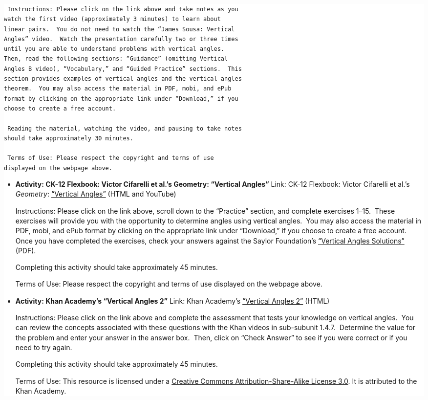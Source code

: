      Instructions: Please click on the link above and take notes as you
    watch the first video (approximately 3 minutes) to learn about
    linear pairs.  You do not need to watch the “James Sousa: Vertical
    Angles” video.  Watch the presentation carefully two or three times
    until you are able to understand problems with vertical angles. 
    Then, read the following sections: “Guidance” (omitting Vertical
    Angles B video), “Vocabulary,” and “Guided Practice” sections.  This
    section provides examples of vertical angles and the vertical angles
    theorem.  You may also access the material in PDF, mobi, and ePub
    format by clicking on the appropriate link under “Download,” if you
    choose to create a free account.  
      
     Reading the material, watching the video, and pausing to take notes
    should take approximately 30 minutes.  
      
     Terms of Use: Please respect the copyright and terms of use
    displayed on the webpage above.

-   **Activity: CK-12 Flexbook: Victor Cifarelli et al.’s Geometry:
    “Vertical Angles”**
    Link: CK-12 Flexbook: Victor Cifarelli et al.’s *Geometry*:
    [“Vertical
    Angles”](http://www.ck12.org/geometry/Vertical-Angles/lesson/Vertical-Angles---Intermediate/) (HTML
    and YouTube)  
      
     Instructions: Please click on the link above, scroll down to the
    “Practice” section, and complete exercises 1–15.  These exercises
    will provide you with the opportunity to determine angles using
    vertical angles.  You may also access the material in PDF, mobi, and
    ePub format by clicking on the appropriate link under “Download,” if
    you choose to create a free account.  Once you have completed the
    exercises, check your answers against the Saylor Foundation’s
    [“Vertical Angles
    Solutions”](http://www.saylor.org/site/wp-content/uploads/2013/01/RWM103-1.4.7-Vertical-Angles-Solutions-Final-UV2-FINAL.pdf)
    (PDF).  
      
     Completing this activity should take approximately 45 minutes.  
      
     Terms of Use: Please respect the copyright and terms of use
    displayed on the webpage above.

-   **Activity: Khan Academy’s “Vertical Angles 2”**
    Link: Khan Academy’s [“Vertical Angles
    2”](http://www.khanacademy.org/math/geometry/segments-and-angles/e/vertical_angles_2) (HTML)  
      
     Instructions: Please click on the link above and complete the
    assessment that tests your knowledge on vertical angles.  You can
    review the concepts associated with these questions with the Khan
    videos in sub-subunit 1.4.7.  Determine the value for the problem
    and enter your answer in the answer box.  Then, click on “Check
    Answer” to see if you were correct or if you need to try again.  
      
     Completing this activity should take approximately 45 minutes.  
      
     Terms of Use: This resource is licensed under a [Creative Commons
    Attribution-Share-Alike License
    3.0](http://creativecommons.org/licenses/by-sa/3.0/). It is
    attributed to the Khan Academy. 
